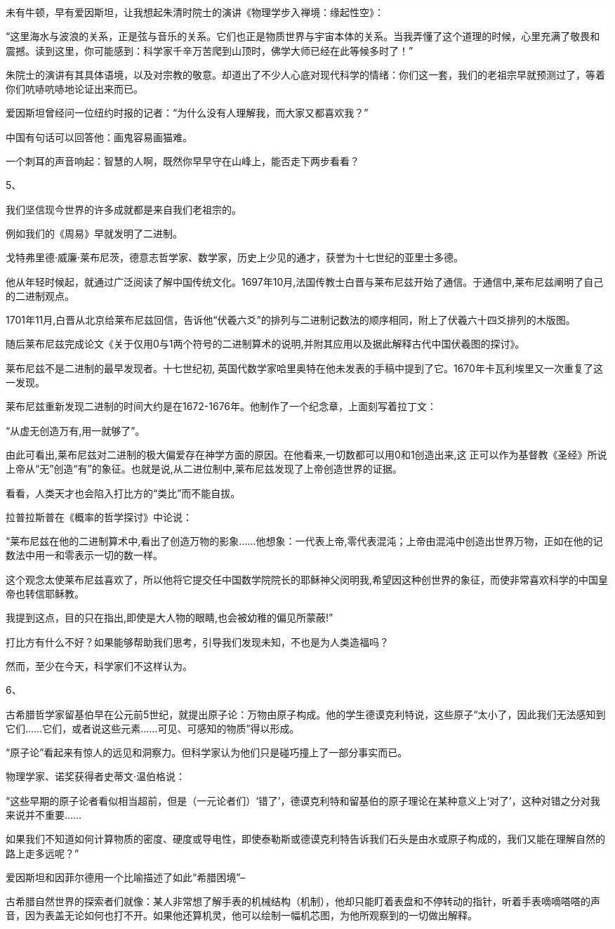 未有牛顿，早有爱因斯坦，让我想起朱清时院士的演讲《物理学步入禅境：缘起性空》：

“这里海水与波浪的关系，正是弦与音乐的关系。它们也正是物质世界与宇宙本体的关系。当我弄懂了这个道理的时候，心里充满了敬畏和震撼。读到这里，你可能感到：科学家千辛万苦爬到山顶时，佛学大师已经在此等候多时了！”

朱院士的演讲有其具体语境，以及对宗教的敬意。却道出了不少人心底对现代科学的情绪：你们这一套，我们的老祖宗早就预测过了，等着你们吭哧吭哧地论证出来而已。

爱因斯坦曾经问一位纽约时报的记者：“为什么没有人理解我，而大家又都喜欢我？”

中国有句话可以回答他：画鬼容易画猫难。

一个刺耳的声音响起：智慧的人啊，既然你早早守在山峰上，能否走下两步看看？

5、

我们坚信现今世界的许多成就都是来自我们老祖宗的。

例如我们的《周易》早就发明了二进制。

戈特弗里德·威廉·莱布尼茨，德意志哲学家、数学家，历史上少见的通才，获誉为十七世纪的亚里士多德。

他从年轻时候起，就通过广泛阅读了解中国传统文化。1697年10月,法国传教士白晋与莱布尼兹开始了通信。于通信中,莱布尼兹阐明了自己的二进制观点。 

1701年11月,白晋从北京给莱布尼兹回信，告诉他“伏羲六爻”的排列与二进制记数法的顺序相同，附上了伏羲六十四爻排列的木版图。

随后莱布尼兹完成论文《关于仅用0与1两个符号的二进制算术的说明,并附其应用以及据此解释古代中国伏羲图的探讨》。

莱布尼兹不是二进制的最早发现者。十七世纪初, 英国代数学家哈里奥特在他未发表的手稿中提到了它。1670年卡瓦利埃里又一次重复了这一发现。

莱布尼兹重新发现二进制的时间大约是在1672-1676年。他制作了一个纪念章，上面刻写着拉丁文：

“从虚无创造万有,用一就够了”。

由此可看出,莱布尼兹对二进制的极大偏爱存在神学方面的原因。在他看来,一切数都可以用0和1创造出来,这 正可以作为基督教《圣经》所说上帝从“无”创造“有”的象征。也就是说,从二进位制中,莱布尼兹发现了上帝创造世界的证据。

看看，人类天才也会陷入打比方的“类比”而不能自拔。

拉普拉斯普在《概率的哲学探讨》中论说：

“莱布尼兹在他的二进制算术中,看出了创造万物的影象……他想象：一代表上帝,零代表混沌；上帝由混沌中创造出世界万物，正如在他的记数法中用一和零表示一切的数一样。

这个观念太使莱布尼兹喜欢了，所以他将它提交任中国数学院院长的耶稣神父闵明我,希望因这种创世界的象征，而使非常喜欢科学的中国皇帝也转信耶稣教。

我提到这点，目的只在指出,即使是大人物的眼睛,也会被幼稚的偏见所蒙蔽!”

打比方有什么不好？如果能够帮助我们思考，引导我们发现未知，不也是为人类造福吗？

然而，至少在今天，科学家们不这样认为。

6、

古希腊哲学家留基伯早在公元前5世纪，就提出原子论：万物由原子构成。他的学生德谟克利特说，这些原子“太小了，因此我们无法感知到它们……它们，或者说这些元素……可见、可感知的物质”得以形成。

“原子论”看起来有惊人的远见和洞察力。但科学家认为他们只是碰巧撞上了一部分事实而已。

物理学家、诺奖获得者史蒂文·温伯格说：

“这些早期的原子论者看似相当超前，但是（一元论者们）‘错了’，德谟克利特和留基伯的原子理论在某种意义上‘对了’，这种对错之分对我来说并不重要……

如果我们不知道如何计算物质的密度、硬度或导电性，即使泰勒斯或德谟克利特告诉我们石头是由水或原子构成的，我们又能在理解自然的路上走多远呢？” 

爱因斯坦和因菲尔德用一个比喻描述了如此“希腊困境”–

古希腊自然世界的探索者们就像：某人非常想了解手表的机械结构（机制），他却只能盯着表盘和不停转动的指针，听着手表嘀嘀嗒嗒的声音，因为表盖无论如何也打不开。如果他还算机灵，他可以绘制一幅机芯图，为他所观察到的一切做出解释。
